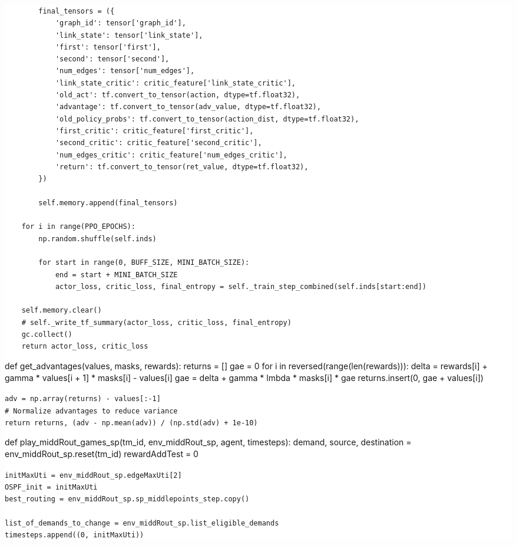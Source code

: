             final_tensors = ({
                'graph_id': tensor['graph_id'],
                'link_state': tensor['link_state'],
                'first': tensor['first'],
                'second': tensor['second'],
                'num_edges': tensor['num_edges'],
                'link_state_critic': critic_feature['link_state_critic'],
                'old_act': tf.convert_to_tensor(action, dtype=tf.float32),
                'advantage': tf.convert_to_tensor(adv_value, dtype=tf.float32),
                'old_policy_probs': tf.convert_to_tensor(action_dist, dtype=tf.float32),
                'first_critic': critic_feature['first_critic'],
                'second_critic': critic_feature['second_critic'],
                'num_edges_critic': critic_feature['num_edges_critic'],
                'return': tf.convert_to_tensor(ret_value, dtype=tf.float32),
            })      

            self.memory.append(final_tensors)  

        for i in range(PPO_EPOCHS):
            np.random.shuffle(self.inds)

            for start in range(0, BUFF_SIZE, MINI_BATCH_SIZE):
                end = start + MINI_BATCH_SIZE
                actor_loss, critic_loss, final_entropy = self._train_step_combined(self.inds[start:end])
        
        self.memory.clear()
        # self._write_tf_summary(actor_loss, critic_loss, final_entropy)
        gc.collect()
        return actor_loss, critic_loss

def get_advantages(values, masks, rewards):
    returns = []
    gae = 0
    for i in reversed(range(len(rewards))):
        delta = rewards[i] + gamma * values[i + 1] * masks[i] - values[i]
        gae = delta + gamma * lmbda * masks[i] * gae
        returns.insert(0, gae + values[i])

    adv = np.array(returns) - values[:-1]
    # Normalize advantages to reduce variance
    return returns, (adv - np.mean(adv)) / (np.std(adv) + 1e-10)

def play_middRout_games_sp(tm_id, env_middRout_sp, agent, timesteps):
    demand, source, destination = env_middRout_sp.reset(tm_id)
    rewardAddTest = 0

    initMaxUti = env_middRout_sp.edgeMaxUti[2]
    OSPF_init = initMaxUti
    best_routing = env_middRout_sp.sp_middlepoints_step.copy()

    list_of_demands_to_change = env_middRout_sp.list_eligible_demands
    timesteps.append((0, initMaxUti))
